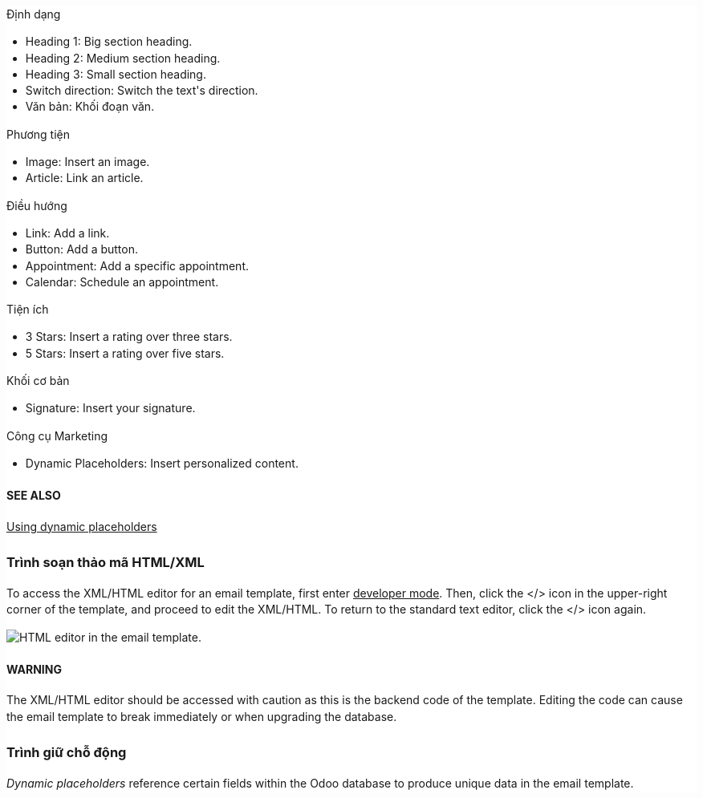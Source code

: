 Định dạng

- Heading 1: Big section heading.
- Heading 2: Medium section heading.
- Heading 3: Small section heading.
- Switch direction: Switch the text's direction.
- Văn bản: Khối đoạn văn.

Phương tiện

- Image: Insert an image.
- Article: Link an article.

Điều hướng

- Link: Add a link.
- Button: Add a button.
- Appointment: Add a specific appointment.
- Calendar: Schedule an appointment.

Tiện ích

- 3 Stars: Insert a rating over three stars.
- 5 Stars: Insert a rating over five stars.

Khối cơ bản

- Signature: Insert your signature.

Công cụ Marketing

- Dynamic Placeholders: Insert personalized content.

#### SEE ALSO
[Using dynamic placeholders](#email-template-dynamic-placeholders)

### Trình soạn thảo mã HTML/XML

To access the XML/HTML editor for an email template, first enter [developer mode](../developer_mode.md#developer-mode). Then, click the </> icon in the upper-right corner of the template,
and proceed to edit the XML/HTML. To return to the standard text editor, click the </>
icon again.

![HTML editor in the email template.](applications/general/companies/email_template/html-code-editor.png)

#### WARNING
The XML/HTML editor should be accessed with caution as this is the backend code of the template.
Editing the code can cause the email template to break immediately or when upgrading the
database.

<a id="email-template-dynamic-placeholders"></a>

### Trình giữ chỗ động

*Dynamic placeholders* reference certain fields within the Odoo database to produce unique data in
the email template.
